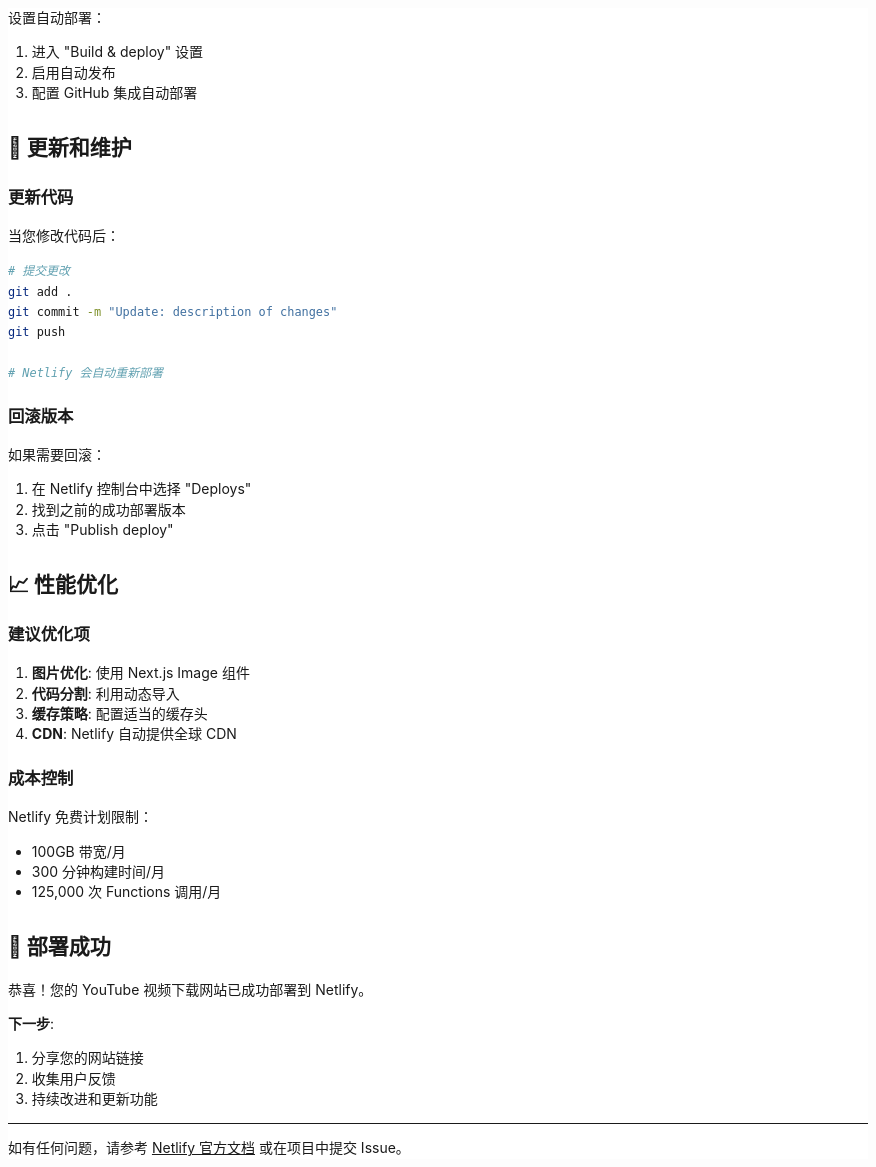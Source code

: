 设置自动部署：
1. 进入 "Build & deploy" 设置
2. 启用自动发布
3. 配置 GitHub 集成自动部署

## 🔄 更新和维护

### 更新代码

当您修改代码后：

```bash
# 提交更改
git add .
git commit -m "Update: description of changes"
git push

# Netlify 会自动重新部署
```

### 回滚版本

如果需要回滚：
1. 在 Netlify 控制台中选择 "Deploys"
2. 找到之前的成功部署版本
3. 点击 "Publish deploy"

## 📈 性能优化

### 建议优化项

1. **图片优化**: 使用 Next.js Image 组件
2. **代码分割**: 利用动态导入
3. **缓存策略**: 配置适当的缓存头
4. **CDN**: Netlify 自动提供全球 CDN

### 成本控制

Netlify 免费计划限制：
- 100GB 带宽/月
- 300 分钟构建时间/月
- 125,000 次 Functions 调用/月

## 🎉 部署成功

恭喜！您的 YouTube 视频下载网站已成功部署到 Netlify。

**下一步**:
1. 分享您的网站链接
2. 收集用户反馈
3. 持续改进和更新功能

---

如有任何问题，请参考 [Netlify 官方文档](https://docs.netlify.com/) 或在项目中提交 Issue。